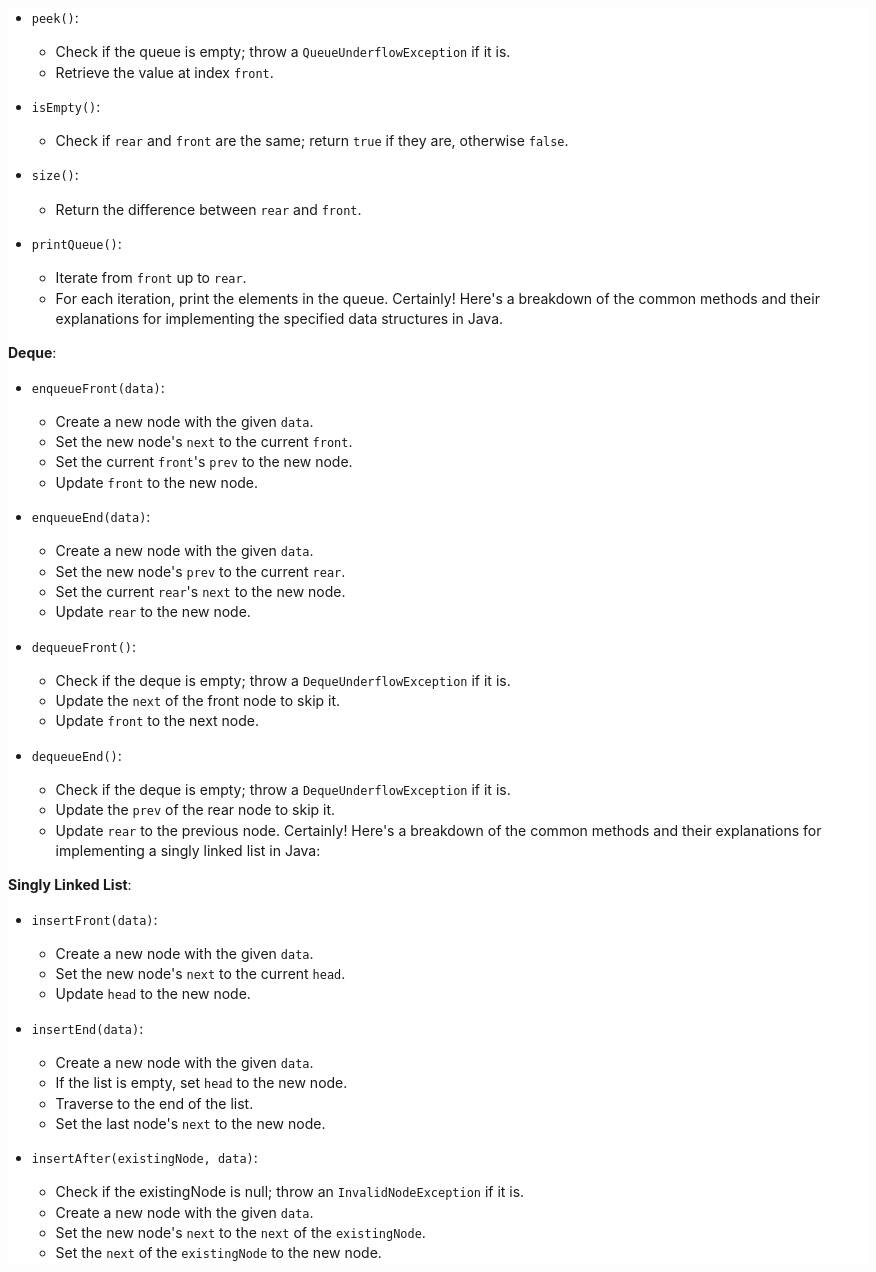 - `peek()`:
    - Check if the queue is empty; throw a `QueueUnderflowException` if it is.
    - Retrieve the value at index `front`.

- `isEmpty()`:
    - Check if `rear` and `front` are the same; return `true` if they are, otherwise `false`.

- `size()`:
    - Return the difference between `rear` and `front`.

- `printQueue()`:
    - Iterate from `front` up to `rear`.
    - For each iteration, print the elements in the queue.
      Certainly! Here's a breakdown of the common methods and their explanations for implementing the specified data structures in Java.

**Deque**:

- `enqueueFront(data)`:
    - Create a new node with the given `data`.
    - Set the new node's `next` to the current `front`.
    - Set the current `front`'s `prev` to the new node.
    - Update `front` to the new node.

- `enqueueEnd(data)`:
    - Create a new node with the given `data`.
    - Set the new node's `prev` to the current `rear`.
    - Set the current `rear`'s `next` to the new node.
    - Update `rear` to the new node.

- `dequeueFront()`:
    - Check if the deque is empty; throw a `DequeUnderflowException` if it is.
    - Update the `next` of the front node to skip it.
    - Update `front` to the next node.

- `dequeueEnd()`:
    - Check if the deque is empty; throw a `DequeUnderflowException` if it is.
    - Update the `prev` of the rear node to skip it.
    - Update `rear` to the previous node.
      Certainly! Here's a breakdown of the common methods and their explanations for implementing a singly linked list in Java:

**Singly Linked List**:

- `insertFront(data)`:
    - Create a new node with the given `data`.
    - Set the new node's `next` to the current `head`.
    - Update `head` to the new node.

- `insertEnd(data)`:
    - Create a new node with the given `data`.
    - If the list is empty, set `head` to the new node.
    - Traverse to the end of the list.
    - Set the last node's `next` to the new node.

- `insertAfter(existingNode, data)`:
    - Check if the existingNode is null; throw an `InvalidNodeException` if it is.
    - Create a new node with the given `data`.
    - Set the new node's `next` to the `next` of the `existingNode`.
    - Set the `next` of the `existingNode` to the new node.

